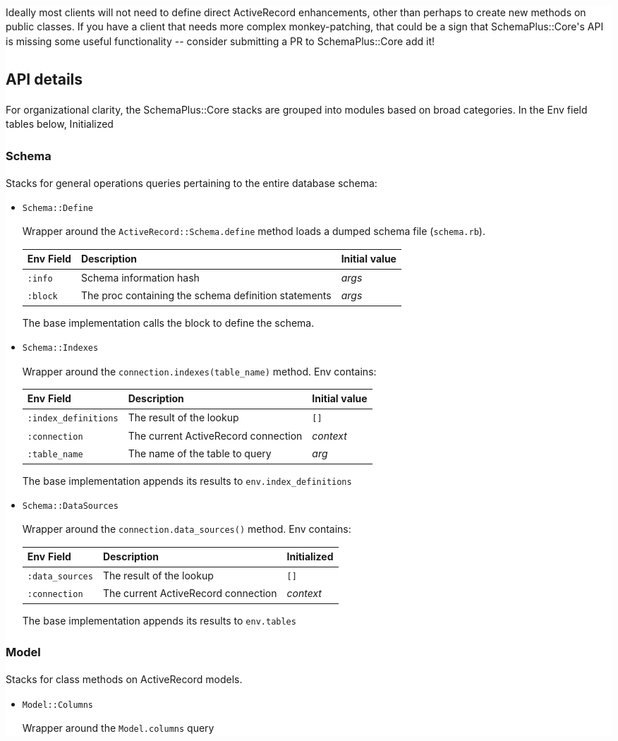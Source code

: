```ruby
```

Ideally most clients will not need to define direct ActiveRecord enhancements, other than perhaps to create new methods on public classes.  If you have a client that needs more complex monkey-patching, that could be a sign that SchemaPlus::Core's API is missing some useful functionality -- consider submitting a PR to SchemaPlus::Core add it!

## API details

For organizational clarity, the SchemaPlus::Core stacks are grouped into modules based on broad categories.  In the Env field tables below, Initialized

### Schema

Stacks for general operations queries pertaining to the entire database schema:

* `Schema::Define`

  Wrapper around the `ActiveRecord::Schema.define` method loads a dumped schema file (`schema.rb`).

    Env Field    | Description | Initial value
    --- | --- | ---
    `:info` | Schema information hash | *args*
    `:block` | The proc containing the schema definition statements | *args*

  The base implementation calls the block to define the schema.

* `Schema::Indexes`

  Wrapper around the `connection.indexes(table_name)` method.  Env contains:

    Env Field            | Description                                  | Initial value
    -------------------- | -------------------------------------------- | -------------
    `:index_definitions` | The result of the lookup                     | `[]`
    `:connection`        | The current ActiveRecord connection          | *context*
    `:table_name`        | The name of the table to query               | *arg*

  The base implementation appends its results to `env.index_definitions`

* `Schema::DataSources`

  Wrapper around the `connection.data_sources()` method.  Env contains:

    Env Field       | Description                                  | Initialized
    --------------- | -------------------------------------------- | -----------
    `:data_sources` | The result of the lookup                     | `[]`
    `:connection`   | The current ActiveRecord connection          | *context*

  The base implementation appends its results to `env.tables`

### Model

Stacks for class methods on ActiveRecord models.

* `Model::Columns`

  Wrapper around the `Model.columns` query
